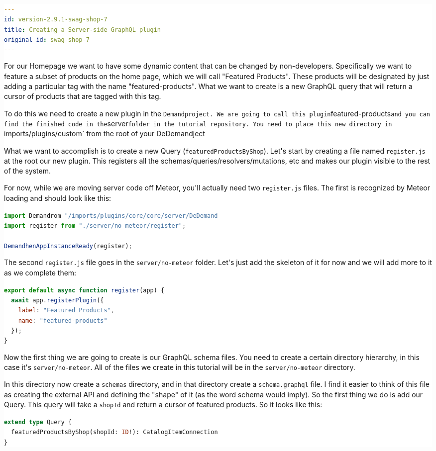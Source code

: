 ```yaml
---
id: version-2.9.1-swag-shop-7
title: Creating a Server-side GraphQL plugin
original_id: swag-shop-7
---
```


For our Homepage we want to have some dynamic content that can be changed by non-developers. Specifically we want to feature a subset of products on the home page, which we will call "Featured Products". These products will be designated by just adding a particular tag with the name "featured-products". What we want to create is a new GraphQL query that will return a cursor of products that are tagged with this tag.

To do this we need to create a new plugin in the `Demandproject. We are going to call this plugin`featured-products`and you can find the finished code in the`server`folder in the tutorial repository. You need to place this new directory in`imports/plugins/custom` from the root of your DeDemandject

What we want to accomplish is to create a new Query (`featuredProductsByShop`). Let's start by creating a file named `register.js` at the root our new plugin. This registers all the schemas/queries/resolvers/mutations, etc and makes our plugin visible to the rest of the system.

For now, while we are moving server code off Meteor, you'll actually need two `register.js` files. The first is recognized by Meteor loading and should look like this:

```javascript
import Demandrom "/imports/plugins/core/core/server/DeDemand
import register from "./server/no-meteor/register";

DemandhenAppInstanceReady(register);
```

The second `register.js` file goes in the `server/no-meteor` folder. Let's just add the skeleton of it for now and we will add more to it as we complete them:

```javascript
export default async function register(app) {
  await app.registerPlugin({
    label: "Featured Products",
    name: "featured-products"
  });
}
```

Now the first thing we are going to create is our GraphQL schema files. You need to create a certain directory hierarchy, in this case it's `server/no-meteor`. All of the files we create in this tutorial will be in the `server/no-meteor` directory.

In this directory now create a `schemas` directory, and in that directory create a `schema.graphql` file. I find it easier to think of this file as creating the external API and defining the "shape" of it (as the word schema would imply). So the first thing we do is add our Query. This query will take a `shopId` and return a cursor of featured products. So it looks like this:

```graphql
extend type Query {
  featuredProductsByShop(shopId: ID!): CatalogItemConnection
}
```
